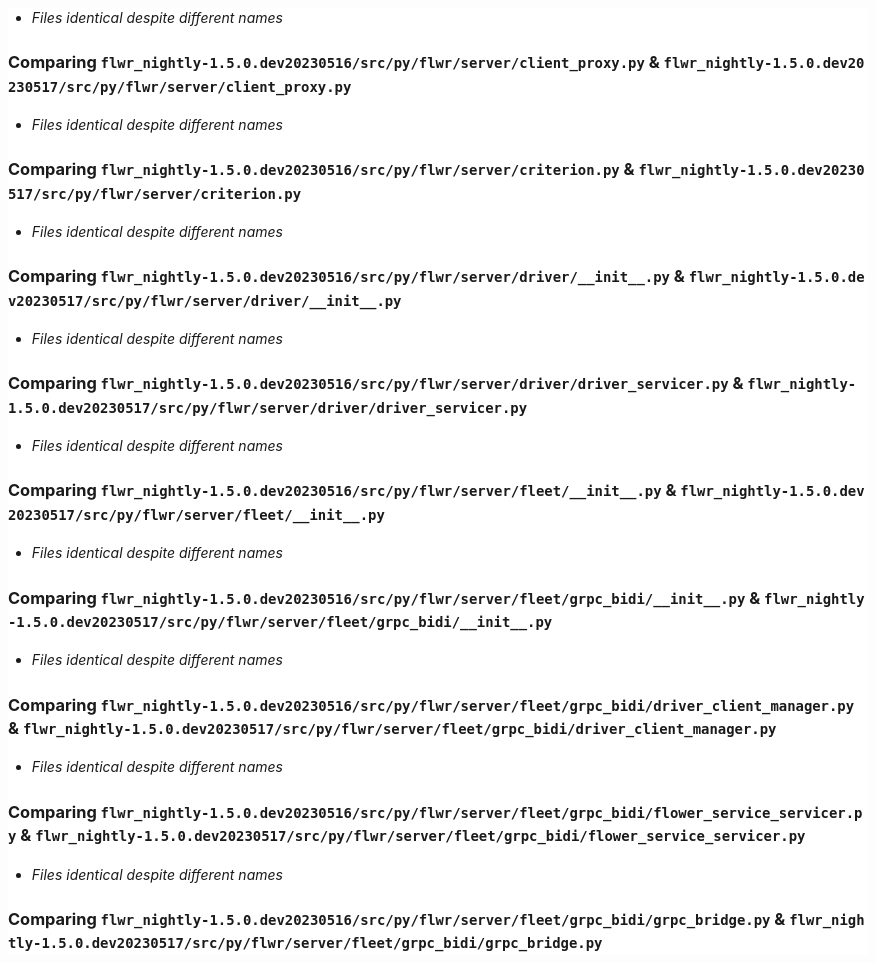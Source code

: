  * *Files identical despite different names*

### Comparing `flwr_nightly-1.5.0.dev20230516/src/py/flwr/server/client_proxy.py` & `flwr_nightly-1.5.0.dev20230517/src/py/flwr/server/client_proxy.py`

 * *Files identical despite different names*

### Comparing `flwr_nightly-1.5.0.dev20230516/src/py/flwr/server/criterion.py` & `flwr_nightly-1.5.0.dev20230517/src/py/flwr/server/criterion.py`

 * *Files identical despite different names*

### Comparing `flwr_nightly-1.5.0.dev20230516/src/py/flwr/server/driver/__init__.py` & `flwr_nightly-1.5.0.dev20230517/src/py/flwr/server/driver/__init__.py`

 * *Files identical despite different names*

### Comparing `flwr_nightly-1.5.0.dev20230516/src/py/flwr/server/driver/driver_servicer.py` & `flwr_nightly-1.5.0.dev20230517/src/py/flwr/server/driver/driver_servicer.py`

 * *Files identical despite different names*

### Comparing `flwr_nightly-1.5.0.dev20230516/src/py/flwr/server/fleet/__init__.py` & `flwr_nightly-1.5.0.dev20230517/src/py/flwr/server/fleet/__init__.py`

 * *Files identical despite different names*

### Comparing `flwr_nightly-1.5.0.dev20230516/src/py/flwr/server/fleet/grpc_bidi/__init__.py` & `flwr_nightly-1.5.0.dev20230517/src/py/flwr/server/fleet/grpc_bidi/__init__.py`

 * *Files identical despite different names*

### Comparing `flwr_nightly-1.5.0.dev20230516/src/py/flwr/server/fleet/grpc_bidi/driver_client_manager.py` & `flwr_nightly-1.5.0.dev20230517/src/py/flwr/server/fleet/grpc_bidi/driver_client_manager.py`

 * *Files identical despite different names*

### Comparing `flwr_nightly-1.5.0.dev20230516/src/py/flwr/server/fleet/grpc_bidi/flower_service_servicer.py` & `flwr_nightly-1.5.0.dev20230517/src/py/flwr/server/fleet/grpc_bidi/flower_service_servicer.py`

 * *Files identical despite different names*

### Comparing `flwr_nightly-1.5.0.dev20230516/src/py/flwr/server/fleet/grpc_bidi/grpc_bridge.py` & `flwr_nightly-1.5.0.dev20230517/src/py/flwr/server/fleet/grpc_bidi/grpc_bridge.py`
